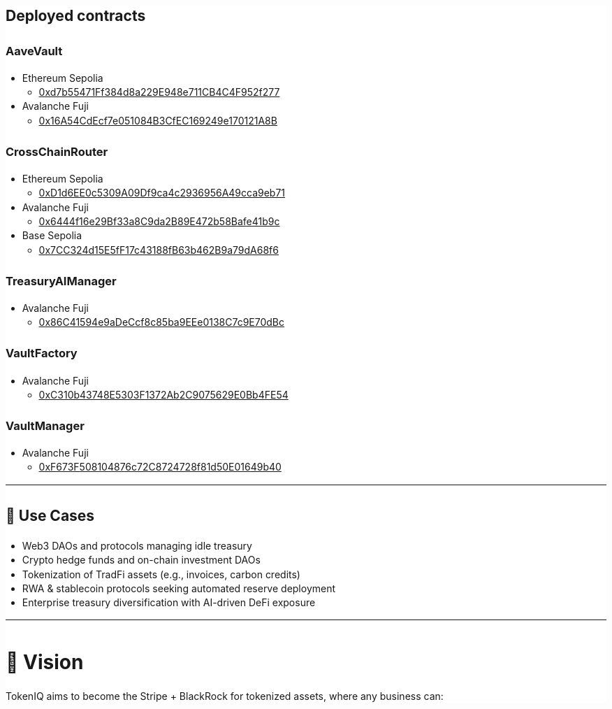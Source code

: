 
## Deployed contracts 

### AaveVault 
- Ethereum Sepolia 
    - [0xd7b55471Ff384d8a229E948e711CB4C4F952f277](https://sepolia.etherscan.io/address/0xd7b55471Ff384d8a229E948e711CB4C4F952f277#code)
- Avalanche Fuji
    - [0x16A54CdEcf7e051084B3CfEC169249e170121A8B](https://testnet.snowtrace.io/address/0x16A54CdEcf7e051084B3CfEC169249e170121A8B#code)
    
### CrossChainRouter
- Ethereum Sepolia
    - [0xD1d6EE0c5309A09Df9ca4c2936956A49cca9eb71](https://sepolia.etherscan.io/address/0xD1d6EE0c5309A09Df9ca4c2936956A49cca9eb71#code)
- Avalanche Fuji
    - [0x6444f16e29Bf33a8C9da2B89E472b58Bafe41b9c](https://testnet.snowtrace.io/address/0x6444f16e29Bf33a8C9da2B89E472b58Bafe41b9c#code)
- Base Sepolia
    - [0x7CC324d15E5fF17c43188fB63b462B9a79dA68f6](https://sepolia.basescan.org/address/0x7CC324d15E5fF17c43188fB63b462B9a79dA68f6#code)

### TreasuryAIManager
- Avalanche Fuji
    - [0x86C41594e9aDeCcf8c85ba9EEe0138C7c9E70dBc](https://testnet.snowtrace.io/address/0x86C41594e9aDeCcf8c85ba9EEe0138C7c9E70dBc#code)

### VaultFactory
- Avalanche Fuji
    - [0xC310b43748E5303F1372Ab2C9075629E0Bb4FE54](https://testnet.snowtrace.io/address/0xC310b43748E5303F1372Ab2C9075629E0Bb4FE54#code)

### VaultManager
- Avalanche Fuji
    - [0xF673F508104876c72C8724728f81d50E01649b40](https://testnet.snowtrace.io/address/0xF673F508104876c72C8724728f81d50E01649b40#code)

---

## 🔗 Use Cases

- Web3 DAOs and protocols managing idle treasury
- Crypto hedge funds and on-chain investment DAOs
- Tokenization of TradFi assets (e.g., invoices, carbon credits)
- RWA & stablecoin protocols seeking automated reserve deployment
- Enterprise treasury diversification with AI-driven DeFi exposure

---

# 🧠 Vision
TokenIQ aims to become the Stripe + BlackRock for tokenized assets, where any business can:
